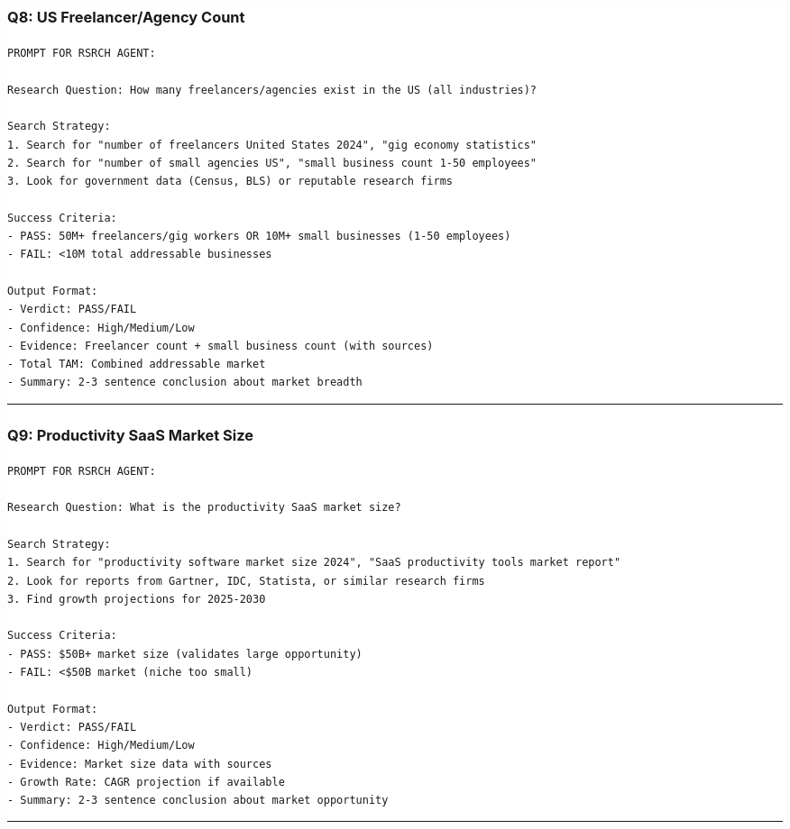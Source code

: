 
### Q8: US Freelancer/Agency Count

```
PROMPT FOR RSRCH AGENT:

Research Question: How many freelancers/agencies exist in the US (all industries)?

Search Strategy:
1. Search for "number of freelancers United States 2024", "gig economy statistics"
2. Search for "number of small agencies US", "small business count 1-50 employees"
3. Look for government data (Census, BLS) or reputable research firms

Success Criteria:
- PASS: 50M+ freelancers/gig workers OR 10M+ small businesses (1-50 employees)
- FAIL: <10M total addressable businesses

Output Format:
- Verdict: PASS/FAIL
- Confidence: High/Medium/Low
- Evidence: Freelancer count + small business count (with sources)
- Total TAM: Combined addressable market
- Summary: 2-3 sentence conclusion about market breadth
```

---

### Q9: Productivity SaaS Market Size

```
PROMPT FOR RSRCH AGENT:

Research Question: What is the productivity SaaS market size?

Search Strategy:
1. Search for "productivity software market size 2024", "SaaS productivity tools market report"
2. Look for reports from Gartner, IDC, Statista, or similar research firms
3. Find growth projections for 2025-2030

Success Criteria:
- PASS: $50B+ market size (validates large opportunity)
- FAIL: <$50B market (niche too small)

Output Format:
- Verdict: PASS/FAIL
- Confidence: High/Medium/Low
- Evidence: Market size data with sources
- Growth Rate: CAGR projection if available
- Summary: 2-3 sentence conclusion about market opportunity
```

---
